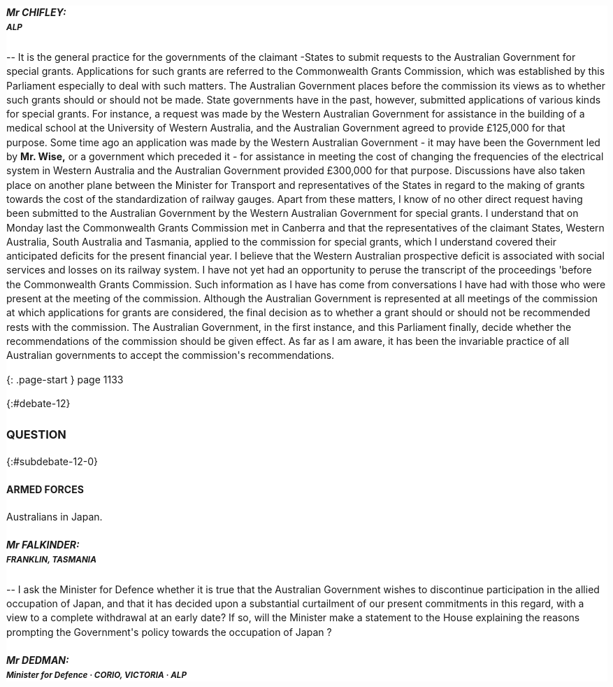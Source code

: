 ##### Mr CHIFLEY:<br><small class="text-muted">ALP</small>

-- It is the general practice for the governments of the claimant -States to submit requests to the Australian Government for special grants. Applications for such grants are referred to the Commonwealth Grants Commission, which was established by this Parliament especially to deal with such matters. The Australian Government places before the commission its views as to whether such grants should or should not be made. State governments have in the past, however, submitted applications of various kinds for special grants. For instance, a request was made by the Western Australian Government for assistance in the building of a medical school at the University of Western Australia, and the Australian Government agreed to provide £125,000 for that purpose. Some time ago an application was made by the Western Australian Government - it may have been the Government led by  **Mr. Wise,**  or a government which preceded it - for assistance in meeting the cost of changing the frequencies of the electrical system in Western Australia and the Australian Government provided £300,000 for that purpose. Discussions have also taken place  on another plane between the Minister for Transport and representatives of the States in regard to the making of grants towards the cost of the standardization of railway gauges. Apart from these matters, I know of no other direct request having been submitted to the Australian Government by the Western Australian Government for special grants. I understand that on Monday last the Commonwealth Grants Commission met in Canberra and that the representatives of the claimant States, Western Australia, South Australia and Tasmania, applied to the commission for special grants, which I understand covered their anticipated deficits for the present financial year. I believe that the Western Australian prospective deficit is associated with social services and losses on its railway system. I have not yet had an opportunity to peruse the transcript of the proceedings 'before the Commonwealth Grants Commission. Such information as I have has come from conversations I have had with those who were present at the meeting of the commission. Although the Australian Government is represented at all meetings of the commission at which applications for grants are considered, the final decision as to whether a grant should or should not be recommended rests with the commission. The Australian Government, in the first instance, and this Parliament finally, decide whether the recommendations of the commission should be given effect. As far as I am aware, it has been the invariable practice of all Australian governments to accept the commission's recommendations. 

{: .page-start }
page 1133

{:#debate-12}
### QUESTION

{:#subdebate-12-0}
#### ARMED FORCES

Australians in Japan. 

##### Mr FALKINDER:<br><small class="text-muted">FRANKLIN, TASMANIA</small>

-- I ask the Minister for Defence whether it is true that the Australian Government wishes to discontinue participation in the allied occupation of Japan, and that it has decided upon a substantial curtailment of our present commitments in this regard, with a view to a complete withdrawal at an early date? If so, will the Minister make a statement to the House explaining the reasons prompting the Government's policy towards the occupation of Japan ? 

##### Mr DEDMAN:<br><small class="text-muted">Minister for Defence &middot; CORIO, VICTORIA &middot; ALP</small>

